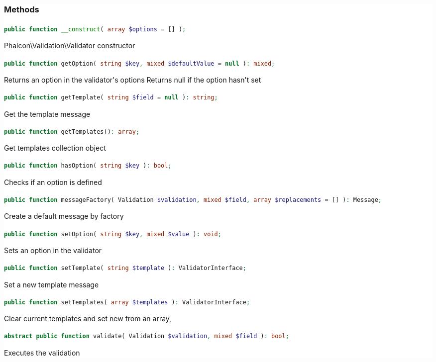 ### Methods

```php
public function __construct( array $options = [] );
```
Phalcon\Validation\Validator constructor


```php
public function getOption( string $key, mixed $defaultValue = null ): mixed;
```
Returns an option in the validator's options
Returns null if the option hasn't set


```php
public function getTemplate( string $field = null ): string;
```
Get the template message


```php
public function getTemplates(): array;
```
Get templates collection object


```php
public function hasOption( string $key ): bool;
```
Checks if an option is defined


```php
public function messageFactory( Validation $validation, mixed $field, array $replacements = [] ): Message;
```
Create a default message by factory


```php
public function setOption( string $key, mixed $value ): void;
```
Sets an option in the validator


```php
public function setTemplate( string $template ): ValidatorInterface;
```
Set a new template message


```php
public function setTemplates( array $templates ): ValidatorInterface;
```
Clear current templates and set new from an array,


```php
abstract public function validate( Validation $validation, mixed $field ): bool;
```
Executes the validation
